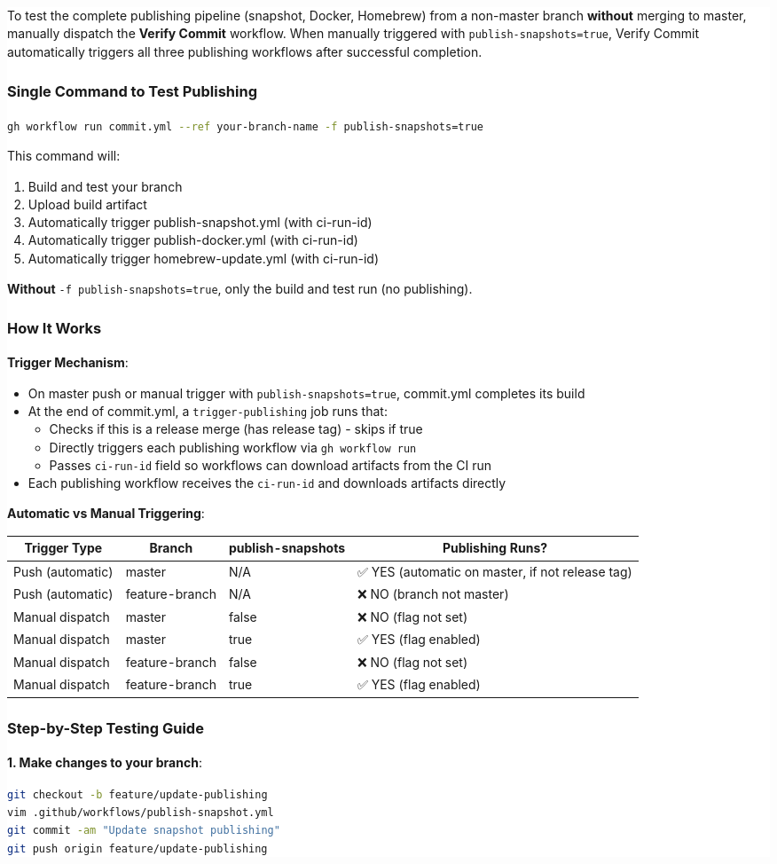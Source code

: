 To test the complete publishing pipeline (snapshot, Docker, Homebrew) from a non-master branch **without** merging to master, manually dispatch the **Verify Commit** workflow. When manually triggered with `publish-snapshots=true`, Verify Commit automatically triggers all three publishing workflows after successful completion.

### Single Command to Test Publishing

```bash
gh workflow run commit.yml --ref your-branch-name -f publish-snapshots=true
```

This command will:
1. Build and test your branch
2. Upload build artifact
3. Automatically trigger publish-snapshot.yml (with ci-run-id)
4. Automatically trigger publish-docker.yml (with ci-run-id)
5. Automatically trigger homebrew-update.yml (with ci-run-id)

**Without** `-f publish-snapshots=true`, only the build and test run (no publishing).

### How It Works

**Trigger Mechanism**:
- On master push or manual trigger with `publish-snapshots=true`, commit.yml completes its build
- At the end of commit.yml, a `trigger-publishing` job runs that:
  - Checks if this is a release merge (has release tag) - skips if true
  - Directly triggers each publishing workflow via `gh workflow run`
  - Passes `ci-run-id` field so workflows can download artifacts from the CI run
- Each publishing workflow receives the `ci-run-id` and downloads artifacts directly

**Automatic vs Manual Triggering**:

| Trigger Type | Branch | publish-snapshots | Publishing Runs? |
|--------------|--------|-----------------|------------------|
| Push (automatic) | master | N/A | ✅ YES (automatic on master, if not release tag) |
| Push (automatic) | feature-branch | N/A | ❌ NO (branch not master) |
| Manual dispatch | master | false | ❌ NO (flag not set) |
| Manual dispatch | master | true | ✅ YES (flag enabled) |
| Manual dispatch | feature-branch | false | ❌ NO (flag not set) |
| Manual dispatch | feature-branch | true | ✅ YES (flag enabled) |

### Step-by-Step Testing Guide

**1. Make changes to your branch**:
```bash
git checkout -b feature/update-publishing
vim .github/workflows/publish-snapshot.yml
git commit -am "Update snapshot publishing"
git push origin feature/update-publishing
```

